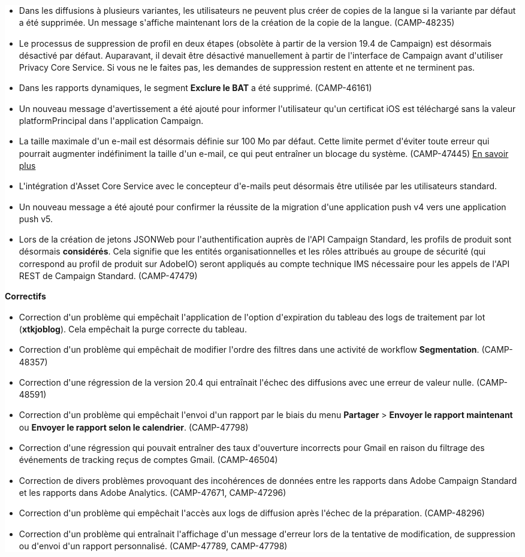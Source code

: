 * Dans les diffusions à plusieurs variantes, les utilisateurs ne peuvent plus créer de copies de la langue si la variante par défaut a été supprimée. Un message s&#39;affiche maintenant lors de la création de la copie de la langue. (CAMP-48235)

* Le processus de suppression de profil en deux étapes (obsolète à partir de la version 19.4 de Campaign) est désormais désactivé par défaut. Auparavant, il devait être désactivé manuellement à partir de l&#39;interface de Campaign avant d&#39;utiliser Privacy Core Service. Si vous ne le faites pas, les demandes de suppression restent en attente et ne terminent pas.

* Dans les rapports dynamiques, le segment **Exclure le BAT** a été supprimé. (CAMP-46161)

* Un nouveau message d&#39;avertissement a été ajouté pour informer l&#39;utilisateur qu&#39;un certificat iOS est téléchargé sans la valeur platformPrincipal dans l&#39;application Campaign.

* La taille maximale d&#39;un e-mail est désormais définie sur 100 Mo par défaut. Cette limite permet d&#39;éviter toute erreur qui pourrait augmenter indéfiniment la taille d&#39;un e-mail, ce qui peut entraîner un blocage du système. (CAMP-47445) [En savoir plus](../../sending/using/design-and-personalize.md#email-size)

* L&#39;intégration d&#39;Asset Core Service avec le concepteur d&#39;e-mails peut désormais être utilisée par les utilisateurs standard.

* Un nouveau message a été ajouté pour confirmer la réussite de la migration d&#39;une application push v4 vers une application push v5.

* Lors de la création de jetons JSONWeb pour l&#39;authentification auprès de l&#39;API Campaign Standard, les profils de produit sont désormais **considérés**. Cela signifie que les entités organisationnelles et les rôles attribués au groupe de sécurité (qui correspond au profil de produit sur AdobeIO) seront appliqués au compte technique IMS nécessaire pour les appels de l&#39;API REST de Campaign Standard. (CAMP-47479)

**Correctifs**

* Correction d&#39;un problème qui empêchait l&#39;application de l&#39;option d&#39;expiration du tableau des logs de traitement par lot (**xtkjoblog**). Cela empêchait la purge correcte du tableau.

* Correction d&#39;un problème qui empêchait de modifier l&#39;ordre des filtres dans une activité de workflow **Segmentation**. (CAMP-48357)

* Correction d&#39;une régression de la version 20.4 qui entraînait l&#39;échec des diffusions avec une erreur de valeur nulle. (CAMP-48591)

* Correction d&#39;un problème qui empêchait l&#39;envoi d&#39;un rapport par le biais du menu **Partager** > **Envoyer le rapport maintenant** ou **Envoyer le rapport selon le calendrier**. (CAMP-47798)

* Correction d&#39;une régression qui pouvait entraîner des taux d&#39;ouverture incorrects pour Gmail en raison du filtrage des événements de tracking reçus de comptes Gmail. (CAMP-46504)

* Correction de divers problèmes provoquant des incohérences de données entre les rapports dans Adobe Campaign Standard et les rapports dans Adobe Analytics. (CAMP-47671, CAMP-47296)

* Correction d&#39;un problème qui empêchait l&#39;accès aux logs de diffusion après l&#39;échec de la préparation. (CAMP-48296)

* Correction d&#39;un problème qui entraînait l&#39;affichage d&#39;un message d&#39;erreur lors de la tentative de modification, de suppression ou d&#39;envoi d&#39;un rapport personnalisé. (CAMP-47789, CAMP-47798)
